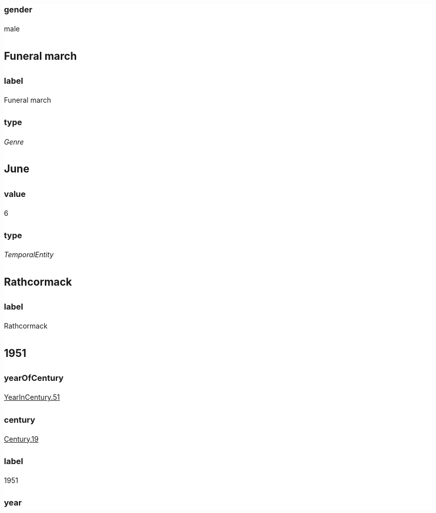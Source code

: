 ### gender


male

## Funeral march

### label


Funeral march

### type


*Genre*

## June

### value


6

### type


*TemporalEntity*

## Rathcormack

### label


Rathcormack

## 1951

### yearOfCentury


[YearInCentury.51](#YearInCentury.51)

### century


[Century.19](#Century.19)

### label


1951

### year
